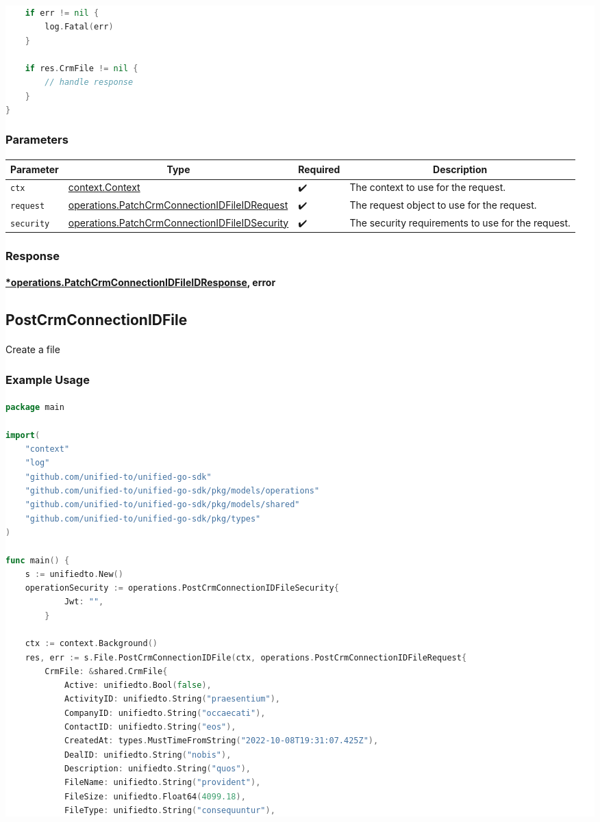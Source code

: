 ```go
    if err != nil {
        log.Fatal(err)
    }

    if res.CrmFile != nil {
        // handle response
    }
}
```

### Parameters

| Parameter                                                                                                      | Type                                                                                                           | Required                                                                                                       | Description                                                                                                    |
| -------------------------------------------------------------------------------------------------------------- | -------------------------------------------------------------------------------------------------------------- | -------------------------------------------------------------------------------------------------------------- | -------------------------------------------------------------------------------------------------------------- |
| `ctx`                                                                                                          | [context.Context](https://pkg.go.dev/context#Context)                                                          | :heavy_check_mark:                                                                                             | The context to use for the request.                                                                            |
| `request`                                                                                                      | [operations.PatchCrmConnectionIDFileIDRequest](../../models/operations/patchcrmconnectionidfileidrequest.md)   | :heavy_check_mark:                                                                                             | The request object to use for the request.                                                                     |
| `security`                                                                                                     | [operations.PatchCrmConnectionIDFileIDSecurity](../../models/operations/patchcrmconnectionidfileidsecurity.md) | :heavy_check_mark:                                                                                             | The security requirements to use for the request.                                                              |


### Response

**[*operations.PatchCrmConnectionIDFileIDResponse](../../models/operations/patchcrmconnectionidfileidresponse.md), error**


## PostCrmConnectionIDFile

Create a file

### Example Usage

```go
package main

import(
	"context"
	"log"
	"github.com/unified-to/unified-go-sdk"
	"github.com/unified-to/unified-go-sdk/pkg/models/operations"
	"github.com/unified-to/unified-go-sdk/pkg/models/shared"
	"github.com/unified-to/unified-go-sdk/pkg/types"
)

func main() {
    s := unifiedto.New()
    operationSecurity := operations.PostCrmConnectionIDFileSecurity{
            Jwt: "",
        }

    ctx := context.Background()
    res, err := s.File.PostCrmConnectionIDFile(ctx, operations.PostCrmConnectionIDFileRequest{
        CrmFile: &shared.CrmFile{
            Active: unifiedto.Bool(false),
            ActivityID: unifiedto.String("praesentium"),
            CompanyID: unifiedto.String("occaecati"),
            ContactID: unifiedto.String("eos"),
            CreatedAt: types.MustTimeFromString("2022-10-08T19:31:07.425Z"),
            DealID: unifiedto.String("nobis"),
            Description: unifiedto.String("quos"),
            FileName: unifiedto.String("provident"),
            FileSize: unifiedto.Float64(4099.18),
            FileType: unifiedto.String("consequuntur"),
```